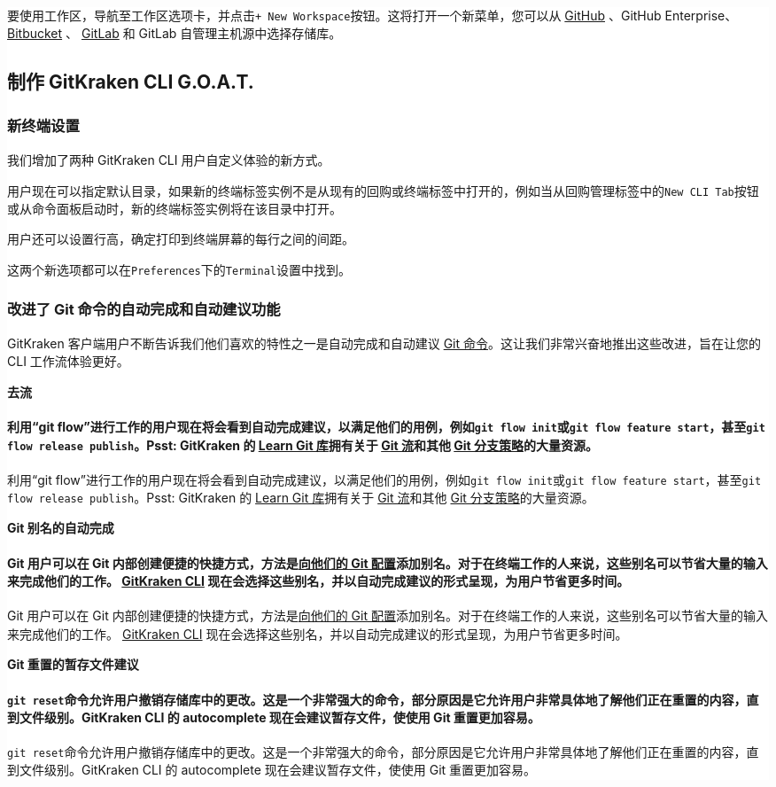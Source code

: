 要使用工作区，导航至工作区选项卡，并点击`+ New Workspace`按钮。这将打开一个新菜单，您可以从 [GitHub](https://www.gitkraken.com/integrations/github) 、GitHub Enterprise、 [Bitbucket](https://www.gitkraken.com/integrations/bitbucket) 、 [GitLab](https://www.gitkraken.com/integrations/gitlab) 和 GitLab 自管理主机源中选择存储库。

## **制作 GitKraken CLI G.O.A.T.**

### **新终端设置**

我们增加了两种 GitKraken CLI 用户自定义体验的新方式。

用户现在可以指定默认目录，如果新的终端标签实例不是从现有的回购或终端标签中打开的，例如当从回购管理标签中的`New CLI Tab`按钮或从命令面板启动时，新的终端标签实例将在该目录中打开。

用户还可以设置行高，确定打印到终端屏幕的每行之间的间距。

这两个新选项都可以在`Preferences`下的``Terminal``设置中找到。

### **改进了 Git 命令的自动完成和自动建议功能**

GitKraken 客户端用户不断告诉我们他们喜欢的特性之一是自动完成和自动建议 [Git 命令](https://www.gitkraken.com/learn/git/commands)。这让我们非常兴奋地推出这些改进，旨在让您的 CLI 工作流体验更好。

**去流**

#### 利用“git flow”进行工作的用户现在将会看到自动完成建议，以满足他们的用例，例如`git flow init`或`git flow feature start`，甚至`git flow release publish`。Psst: GitKraken 的 [Learn Git 库](https://www.gitkraken.com/learn/git)拥有关于 [Git 流](https://www.gitkraken.com/learn/git/git-flow)和其他 [Git 分支策略](https://www.gitkraken.com/learn/git/best-practices/git-branch-strategy)的大量资源。

利用“git flow”进行工作的用户现在将会看到自动完成建议，以满足他们的用例，例如`git flow init`或`git flow feature start`，甚至`git flow release publish`。Psst: GitKraken 的 [Learn Git 库](https://www.gitkraken.com/learn/git)拥有关于 [Git 流](https://www.gitkraken.com/learn/git/git-flow)和其他 [Git 分支策略](https://www.gitkraken.com/learn/git/best-practices/git-branch-strategy)的大量资源。

**Git 别名的自动完成**

#### Git 用户可以在 Git 内部创建便捷的快捷方式，方法是[向他们的 Git 配置](https://git-scm.com/book/en/v2/Git-Basics-Git-Aliases)添加别名。对于在终端工作的人来说，这些别名可以节省大量的输入来完成他们的工作。 [GitKraken CLI](https://www.gitkraken.com/cli) 现在会选择这些别名，并以自动完成建议的形式呈现，为用户节省更多时间。

Git 用户可以在 Git 内部创建便捷的快捷方式，方法是[向他们的 Git 配置](https://git-scm.com/book/en/v2/Git-Basics-Git-Aliases)添加别名。对于在终端工作的人来说，这些别名可以节省大量的输入来完成他们的工作。 [GitKraken CLI](https://www.gitkraken.com/cli) 现在会选择这些别名，并以自动完成建议的形式呈现，为用户节省更多时间。

**Git 重置的暂存文件建议**

#### `git reset`命令允许用户撤销存储库中的更改。这是一个非常强大的命令，部分原因是它允许用户非常具体地了解他们正在重置的内容，直到文件级别。GitKraken CLI 的 autocomplete 现在会建议暂存文件，使使用 Git 重置更加容易。

`git reset`命令允许用户撤销存储库中的更改。这是一个非常强大的命令，部分原因是它允许用户非常具体地了解他们正在重置的内容，直到文件级别。GitKraken CLI 的 autocomplete 现在会建议暂存文件，使使用 Git 重置更加容易。
